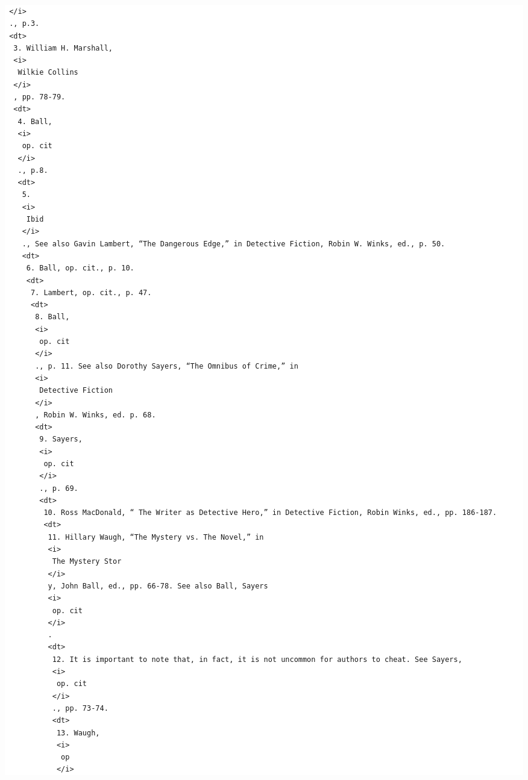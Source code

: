      </i>
     ., p.3.
     <dt>
      3. William H. Marshall,
      <i>
       Wilkie Collins
      </i>
      , pp. 78-79.
      <dt>
       4. Ball,
       <i>
        op. cit
       </i>
       ., p.8.
       <dt>
        5.
        <i>
         Ibid
        </i>
        ., See also Gavin Lambert, “The Dangerous Edge,” in Detective Fiction, Robin W. Winks, ed., p. 50.
        <dt>
         6. Ball, op. cit., p. 10.
         <dt>
          7. Lambert, op. cit., p. 47.
          <dt>
           8. Ball,
           <i>
            op. cit
           </i>
           ., p. 11. See also Dorothy Sayers, “The Omnibus of Crime,” in
           <i>
            Detective Fiction
           </i>
           , Robin W. Winks, ed. p. 68.
           <dt>
            9. Sayers,
            <i>
             op. cit
            </i>
            ., p. 69.
            <dt>
             10. Ross MacDonald, “ The Writer as Detective Hero,” in Detective Fiction, Robin Winks, ed., pp. 186-187.
             <dt>
              11. Hillary Waugh, “The Mystery vs. The Novel,” in
              <i>
               The Mystery Stor
              </i>
              y, John Ball, ed., pp. 66-78. See also Ball, Sayers
              <i>
               op. cit
              </i>
              .
              <dt>
               12. It is important to note that, in fact, it is not uncommon for authors to cheat. See Sayers,
               <i>
                op. cit
               </i>
               ., pp. 73-74.
               <dt>
                13. Waugh,
                <i>
                 op
                </i>